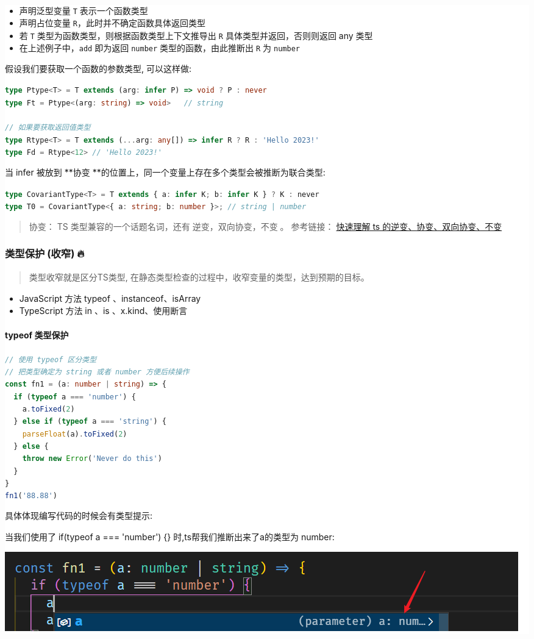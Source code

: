 - 声明泛型变量 `T` 表示一个函数类型
- 声明占位变量 `R`，此时并不确定函数具体返回类型
- 若 `T` 类型为函数类型，则根据函数类型上下文推导出 `R` 具体类型并返回，否则则返回 any 类型
- 在上述例子中，`add` 即为返回 `number` 类型的函数，由此推断出 `R` 为 `number`

假设我们要获取一个函数的参数类型, 可以这样做:
```typescript
type Ptype<T> = T extends (arg: infer P) => void ? P : never
type Ft = Ptype<(arg: string) => void>   // string

// 如果要获取返回值类型
type Rtype<T> = T extends (...arg: any[]) => infer R ? R : 'Hello 2023!'
type Fd = Rtype<12> // 'Hello 2023!'
```
当 infer 被放到 **协变 **的位置上，同一个变量上存在多个类型会被推断为联合类型:
```typescript
type CovariantType<T> = T extends { a: infer K; b: infer K } ? K : never
type T0 = CovariantType<{ a: string; b: number }>; // string | number
```
> 协变： TS 类型兼容的一个话题名词，还有 逆变，双向协变，不变 。
> 参考链接： [快速理解 ts 的逆变、协变、双向协变、不变](https://zhuanlan.zhihu.com/p/500762226)




### 类型保护 (收窄) 🔥
> 类型收窄就是区分TS类型, 在静态类型检查的过程中，收窄变量的类型，达到预期的目标。

- JavaScript 方法 typeof 、instanceof、isArray
- TypeScript 方法 in 、is 、x.kind、使用断言

#### typeof 类型保护
```typescript
// 使用 typeof 区分类型
// 把类型确定为 string 或者 number 方便后续操作
const fn1 = (a: number | string) => {
  if (typeof a === 'number') {
    a.toFixed(2)
  } else if (typeof a === 'string') {
    parseFloat(a).toFixed(2)
  } else {
    throw new Error('Never do this')
  }
}
fn1('88.88')
```
具体体现编写代码的时候会有类型提示:

当我们使用了  if(typeof a === 'number') {} 时,ts帮我们推断出来了a的类型为 number:

![image.png](./img/06.png)
